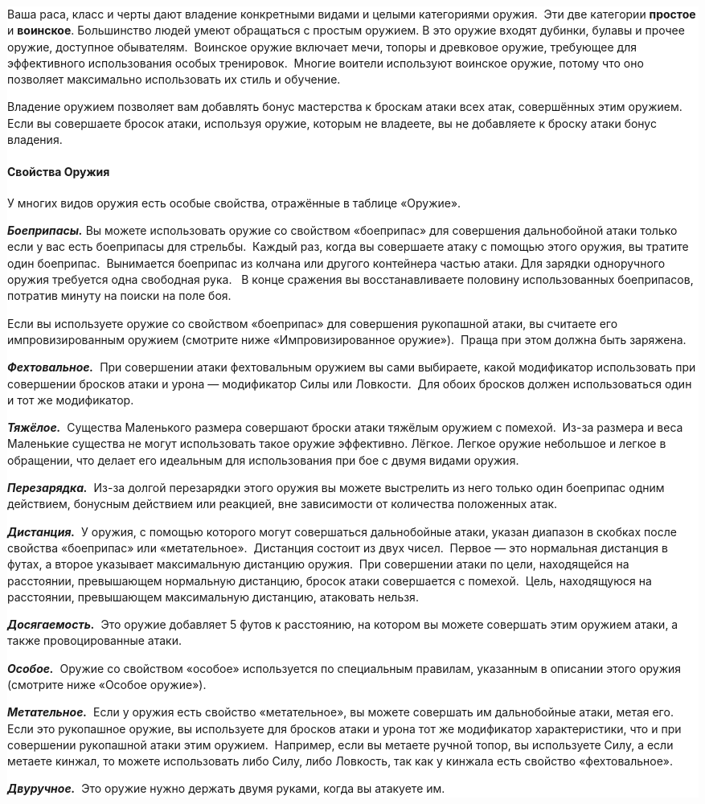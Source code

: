 Ваша раса, класс и черты дают владение конкретными видами и целыми категориями оружия.  Эти две категории **простое** и **воинское**. Большинство людей умеют обращаться с простым оружием. В это оружие входят дубинки, булавы и прочее оружие, доступное обывателям.  Воинское оружие включает мечи, топоры и древковое оружие, требующее для эффективного использования особых тренировок.  Многие воители используют воинское оружие, потому что оно позволяет максимально использовать их стиль и обучение.

Владение оружием позволяет вам добавлять бонус мастерства к броскам атаки всех атак, совершённых этим оружием. Если вы совершаете бросок атаки, используя оружие, которым не владеете, вы не добавляете к броску атаки бонус владения.

#### Свойства Оружия

У многих видов оружия есть особые свойства, отражённые в таблице «Оружие».

**_Боеприпасы._** Вы можете использовать оружие со свойством «боеприпас» для совершения дальнобойной атаки только если у вас есть боеприпасы для стрельбы.  Каждый раз, когда вы совершаете атаку с помощью этого оружия, вы тратите один боеприпас.  Вынимается боеприпас из колчана или другого контейнера частью атаки. Для зарядки одноручного оружия требуется одна свободная рука.   В конце сражения вы восстанавливаете половину использованных боеприпасов, потратив минуту на поиски на поле боя.

Если вы используете оружие со свойством «боеприпас» для совершения рукопашной атаки, вы считаете его импровизированным оружием (смотрите ниже «Импровизированное оружие»).  Праща при этом должна быть заряжена.

**_Фехтовальное._**  При совершении атаки фехтовальным оружием вы сами выбираете, какой модификатор использовать при совершении бросков атаки и урона — модификатор Силы или Ловкости.  Для обоих бросков должен использоваться один и тот же модификатор.

**_Тяжёлое._**  Существа Маленького размера совершают броски атаки тяжёлым оружием с помехой.  Из-за размера и веса Маленькие существа не могут использовать такое оружие эффективно. Лёгкое. Легкое оружие небольшое и легкое в обращении, что делает его идеальным для использования при бое с двумя видами оружия.

**_Перезарядка._**  Из-за долгой перезарядки этого оружия вы можете выстрелить из него только один боеприпас одним действием, бонусным действием или реакцией, вне зависимости от количества положенных атак.

**_Дистанция._**  У оружия, с помощью которого могут совершаться дальнобойные атаки, указан диапазон в скобках после свойства «боеприпас» или «метательное».  Дистанция состоит из двух чисел.  Первое — это нормальная дистанция в футах, а второе указывает максимальную дистанцию оружия.  При совершении атаки по цели, находящейся на расстоянии, превышающем нормальную дистанцию, бросок атаки совершается с помехой.  Цель, находящуюся на расстоянии, превышающем максимальную дистанцию, атаковать нельзя.

**_Досягаемость._**  Это оружие добавляет 5 футов к расстоянию, на котором вы можете совершать этим оружием атаки, а также провоцированные атаки.

**_Особое._**  Оружие со свойством «особое» используется по специальным правилам, указанным в описании этого оружия (смотрите ниже «Особое оружие»).

**_Метательное._**  Если у оружия есть свойство «метательное», вы можете совершать им дальнобойные атаки, метая его.  Если это рукопашное оружие, вы используете для бросков атаки и урона тот же модификатор характеристики, что и при совершении рукопашной атаки этим оружием.  Например, если вы метаете ручной топор, вы используете Силу, а если метаете кинжал, то можете использовать либо Силу, либо Ловкость, так как у кинжала есть свойство «фехтовальное».

**_Двуручное._**  Это оружие нужно держать двумя руками, когда вы атакуете им.
